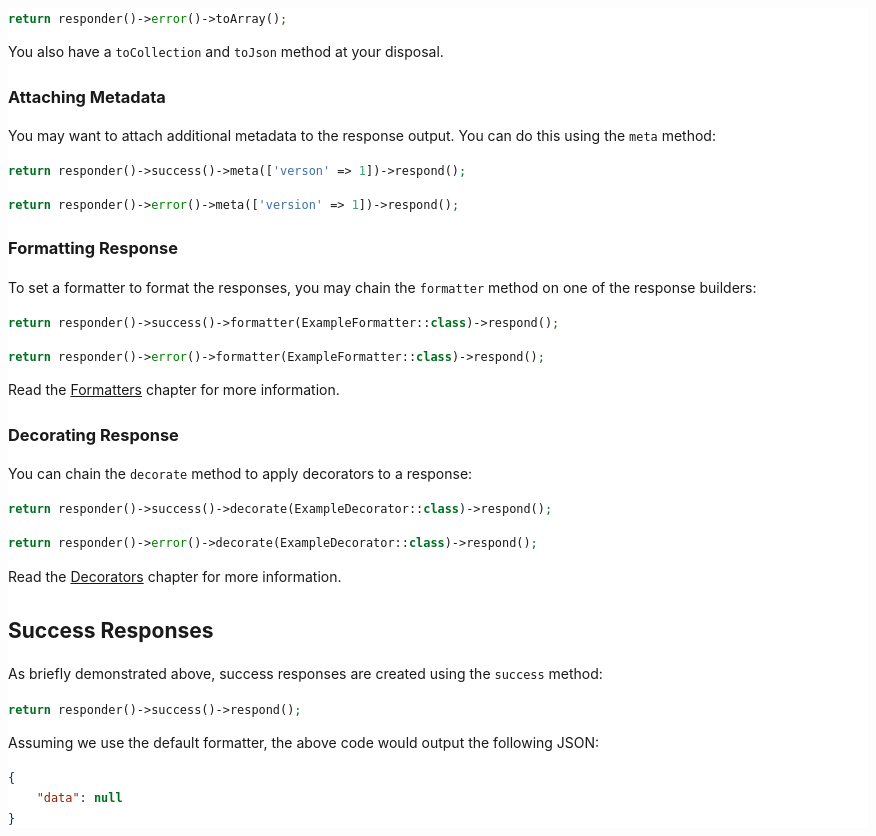 ```php
return responder()->error()->toArray();
```

You also have a `toCollection` and `toJson` method at your disposal.

### Attaching Metadata

You may want to attach additional metadata to the response output. You can do this using the `meta` method:

```php
return responder()->success()->meta(['verson' => 1])->respond();
```

```php
return responder()->error()->meta(['version' => 1])->respond();
```

### Formatting Response

To set a formatter to format the responses, you may chain the `formatter` method on one of the response builders:

```php
return responder()->success()->formatter(ExampleFormatter::class)->respond();
```

```php
return responder()->error()->formatter(ExampleFormatter::class)->respond();
```

Read the [Formatters](#formatters) chapter for more information.

### Decorating Response

You can chain the `decorate` method to apply decorators to a response:

```php
return responder()->success()->decorate(ExampleDecorator::class)->respond();
```

```php
return responder()->error()->decorate(ExampleDecorator::class)->respond();
```

Read the [Decorators](#decorators) chapter for more information.

## Success Responses

As briefly demonstrated above, success responses are created using the `success` method:

```php
return responder()->success()->respond();
```

Assuming we use the default formatter, the above code would output the following JSON:

```json
{
    "data": null
}
```
